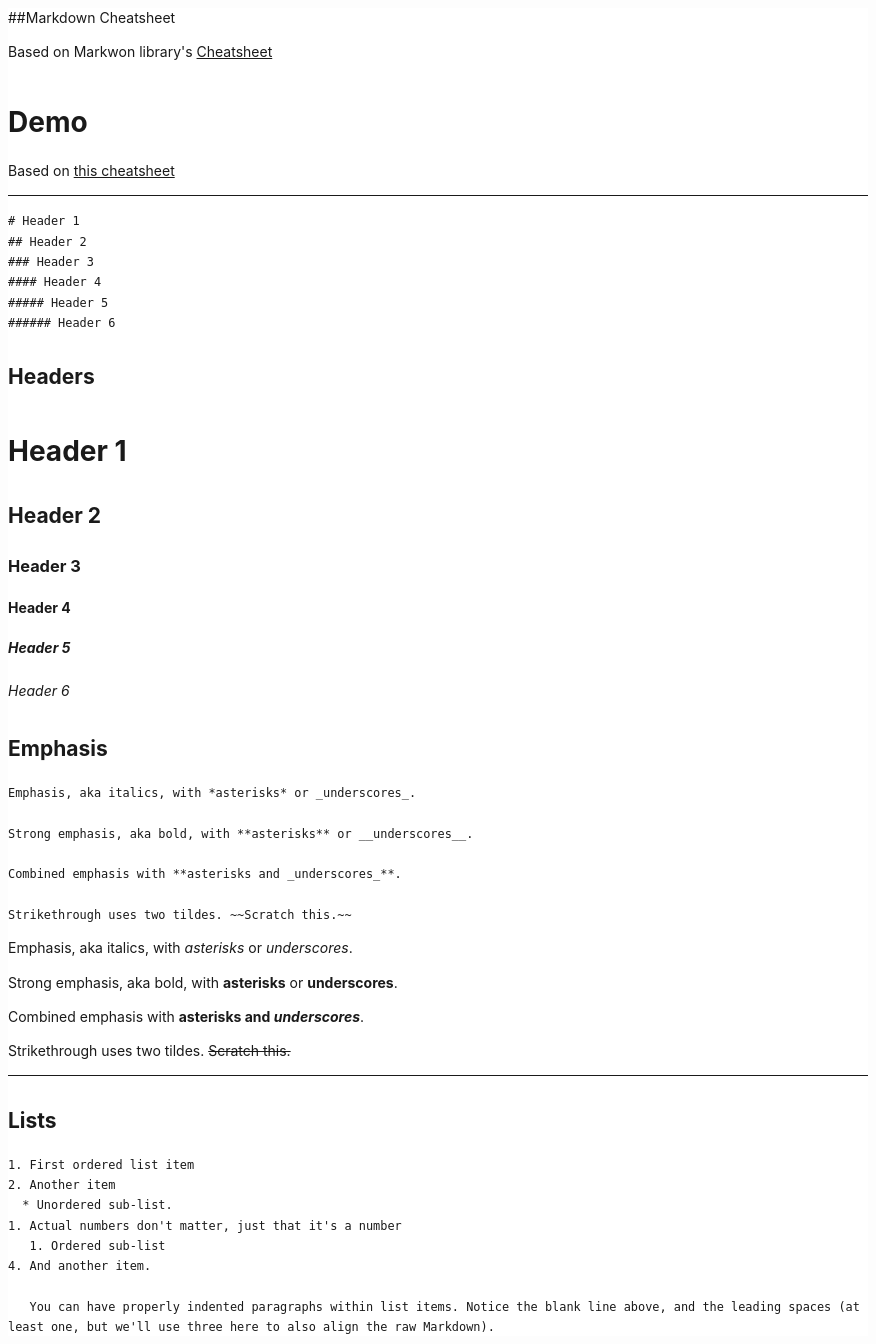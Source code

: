 ##Markdown Cheatsheet

Based on Markwon library's [Cheatsheet](https://github.com/noties/Markwon/blob/master/README.md)

# Demo
Based on [this cheatsheet](cheatsheet)

---
```no-highlight
# Header 1
## Header 2
### Header 3
#### Header 4
##### Header 5
###### Header 6
```
## Headers

# Header 1
## Header 2
### Header 3
#### Header 4
##### Header 5
###### Header 6

<sup></sup>
## Emphasis

```no-highlight
Emphasis, aka italics, with *asterisks* or _underscores_.

Strong emphasis, aka bold, with **asterisks** or __underscores__.

Combined emphasis with **asterisks and _underscores_**.

Strikethrough uses two tildes. ~~Scratch this.~~
```

Emphasis, aka italics, with *asterisks* or _underscores_.

Strong emphasis, aka bold, with **asterisks** or __underscores__.

Combined emphasis with **asterisks and _underscores_**.

Strikethrough uses two tildes. ~~Scratch this.~~

---
<sup></sup>
## Lists
```no-highlight
1. First ordered list item
2. Another item
  * Unordered sub-list.
1. Actual numbers don't matter, just that it's a number
   1. Ordered sub-list
4. And another item.

   You can have properly indented paragraphs within list items. Notice the blank line above, and the leading spaces (at least one, but we'll use three here to also align the raw Markdown).

```